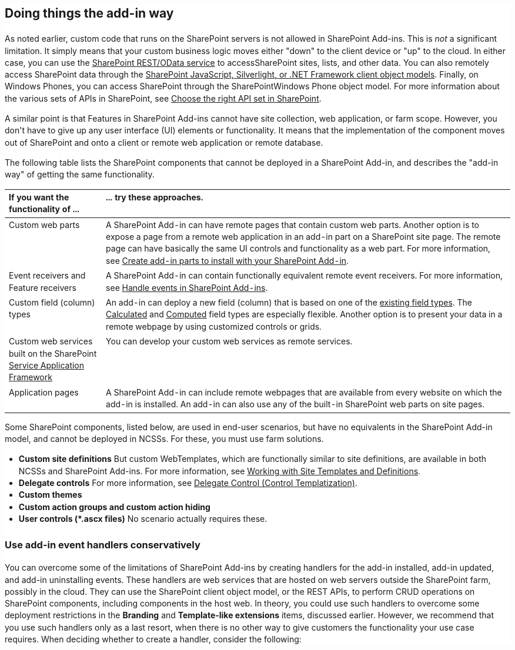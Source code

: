 ## Doing things the add-in way

As noted earlier, custom code that runs on the SharePoint servers is not allowed in SharePoint Add-ins. This is *not* a significant limitation. It simply means that your custom business logic moves either "down" to the client device or "up" to the cloud. In either case, you can use the [SharePoint REST/OData service](/previous-versions/office/developer/sharepoint-2010/ff521587(v=office.14)) to accessSharePoint sites, lists, and other data. You can also remotely access SharePoint data through the [SharePoint JavaScript, Silverlight, or .NET Framework client object models](/previous-versions/office/developer/sharepoint-2010/ee537247(v=office.14)). Finally, on Windows Phones, you can access SharePoint through the SharePointWindows Phone object model. For more information about the various sets of APIs in SharePoint, see  [Choose the right API set in SharePoint](choose-the-right-api-set-in-sharepoint.md).

A similar point is that Features in SharePoint Add-ins cannot have site collection, web application, or farm scope. However, you don't have to give up any user interface (UI) elements or functionality. It means that the implementation of the component moves out of SharePoint and onto a client or remote web application or remote database.

The following table lists the SharePoint components that cannot be deployed in a SharePoint Add-in, and describes the "add-in way" of getting the same functionality.

|**If you want the functionality of ...**|**... try these approaches.**|
|:-----|:-----|
|Custom web parts  <br/> |A SharePoint Add-in can have remote pages that contain custom web parts. Another option is to expose a page from a remote web application in an add-in part on a SharePoint site page. The remote page can have basically the same UI controls and functionality as a web part. For more information, see  [Create add-in parts to install with your SharePoint Add-in](../sp-add-ins/create-add-in-parts-to-install-with-your-sharepoint-add-in.md).|
|Event receivers and Feature receivers|A SharePoint Add-in can contain functionally equivalent remote event receivers. For more information, see  [Handle events in SharePoint Add-ins](../sp-add-ins/handle-events-in-sharepoint-add-ins.md).|
|Custom field (column) types|An add-in can deploy a new field (column) that is based on one of the  [existing field types](/previous-versions/office/developer/sharepoint2003/dd585363(v=office.11)). The  [Calculated](/dotnet/api/microsoft.sharepoint.spfieldcalculated) and [Computed](/dotnet/api/microsoft.sharepoint.spfieldcomputed) field types are especially flexible. Another option is to present your data in a remote webpage by using customized controls or grids. |
|Custom web services built on the SharePoint [Service Application Framework](/previous-versions/office/developer/sharepoint-2010/ee536263(v=office.14))|You can develop your custom web services as remote services.|
|Application pages |A SharePoint Add-in can include remote webpages that are available from every website on which the add-in is installed. An add-in can also use any of the built-in SharePoint web parts on site pages.|

Some SharePoint components, listed below, are used in end-user scenarios, but have no equivalents in the SharePoint Add-in model, and cannot be deployed in NCSSs. For these, you must use farm solutions.

- **Custom site definitions** But custom WebTemplates, which are functionally similar to site definitions, are available in both NCSSs and SharePoint Add-ins. For more information, see [Working with Site Templates and Definitions](/previous-versions/office/developer/sharepoint-2010/ms434313(v=office.14)).
- **Delegate controls** For more information, see [Delegate Control (Control Templatization)](/previous-versions/office/developer/sharepoint-2010/ms463169(v=office.14)).
- **Custom themes**
- **Custom action groups and custom action hiding**
- **User controls (\*.ascx files)** No scenario actually requires these.

### Use add-in event handlers conservatively

You can overcome some of the limitations of SharePoint Add-ins by creating handlers for the add-in installed, add-in updated, and add-in uninstalling events. These handlers are web services that are hosted on web servers outside the SharePoint farm, possibly in the cloud. They can use the SharePoint client object model, or the REST APIs, to perform CRUD operations on SharePoint components, including components in the host web. In theory, you could use such handlers to overcome some deployment restrictions in the **Branding** and **Template-like extensions** items, discussed earlier. However, we recommend that you use such handlers only as a last resort, when there is no other way to give customers the functionality your use case requires. When deciding whether to create a handler, consider the following:
